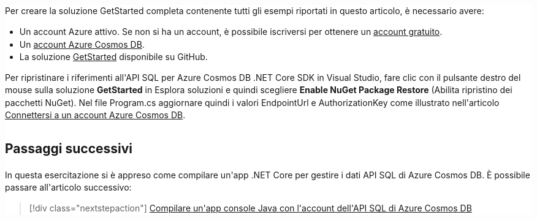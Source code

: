Per creare la soluzione GetStarted completa contenente tutti gli esempi riportati in questo articolo, è necessario avere:

* Un account Azure attivo. Se non si ha un account, è possibile iscriversi per ottenere un [account gratuito](https://azure.microsoft.com/free/).
* Un [account Azure Cosmos DB][create-sql-api-dotnet.md#create-account].
* La soluzione [GetStarted](https://github.com/Azure-Samples/documentdb-dotnet-core-getting-started) disponibile su GitHub.

Per ripristinare i riferimenti all'API SQL per Azure Cosmos DB .NET Core SDK in Visual Studio, fare clic con il pulsante destro del mouse sulla soluzione **GetStarted** in Esplora soluzioni e quindi scegliere **Enable NuGet Package Restore** (Abilita ripristino dei pacchetti NuGet). Nel file Program.cs aggiornare quindi i valori EndpointUrl e AuthorizationKey come illustrato nell'articolo [Connettersi a un account Azure Cosmos DB](#Connect).

## <a name="next-steps"></a>Passaggi successivi

In questa esercitazione si è appreso come compilare un'app .NET Core per gestire i dati API SQL di Azure Cosmos DB. È possibile passare all'articolo successivo:

> [!div class="nextstepaction"]
> [Compilare un'app console Java con l'account dell'API SQL di Azure Cosmos DB](sql-api-java-get-started.md)

[create-sql-api-dotnet.md#create-account]: create-sql-api-dotnet.md#create-account
[keys]: media/sql-api-dotnetcore-get-started/nosql-tutorial-keys.png
